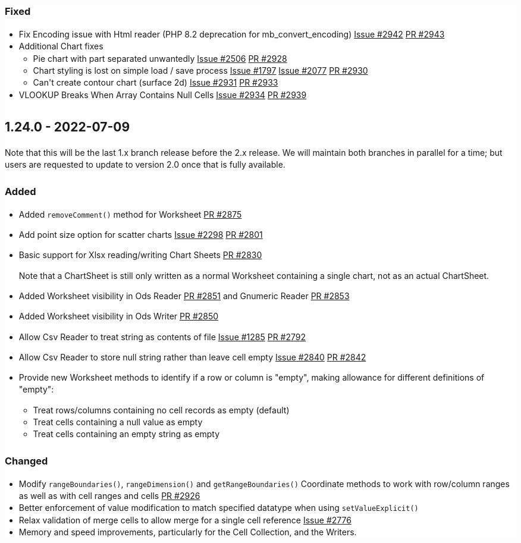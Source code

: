 ### Fixed

- Fix Encoding issue with Html reader (PHP 8.2 deprecation for mb_convert_encoding) [Issue #2942](https://github.com/PHPOffice/PhpSpreadsheet/issues/2942) [PR #2943](https://github.com/PHPOffice/PhpSpreadsheet/pull/2943)
- Additional Chart fixes
  - Pie chart with part separated unwantedly [Issue #2506](https://github.com/PHPOffice/PhpSpreadsheet/issues/2506) [PR #2928](https://github.com/PHPOffice/PhpSpreadsheet/pull/2928)
  - Chart styling is lost on simple load / save process [Issue #1797](https://github.com/PHPOffice/PhpSpreadsheet/issues/1797) [Issue #2077](https://github.com/PHPOffice/PhpSpreadsheet/issues/2077) [PR #2930](https://github.com/PHPOffice/PhpSpreadsheet/pull/2930)
  - Can't create contour chart (surface 2d) [Issue #2931](https://github.com/PHPOffice/PhpSpreadsheet/issues/2931) [PR #2933](https://github.com/PHPOffice/PhpSpreadsheet/pull/2933)
- VLOOKUP Breaks When Array Contains Null Cells [Issue #2934](https://github.com/PHPOffice/PhpSpreadsheet/issues/2934) [PR #2939](https://github.com/PHPOffice/PhpSpreadsheet/pull/2939)

## 1.24.0 - 2022-07-09

Note that this will be the last 1.x branch release before the 2.x release. We will maintain both branches in parallel for a time; but users are requested to update to version 2.0 once that is fully available.

### Added

- Added `removeComment()` method for Worksheet [PR #2875](https://github.com/PHPOffice/PhpSpreadsheet/pull/2875/files)
- Add point size option for scatter charts [Issue #2298](https://github.com/PHPOffice/PhpSpreadsheet/issues/2298) [PR #2801](https://github.com/PHPOffice/PhpSpreadsheet/pull/2801)
- Basic support for Xlsx reading/writing Chart Sheets [PR #2830](https://github.com/PHPOffice/PhpSpreadsheet/pull/2830)

  Note that a ChartSheet is still only written as a normal Worksheet containing a single chart, not as an actual ChartSheet.

- Added Worksheet visibility in Ods Reader [PR #2851](https://github.com/PHPOffice/PhpSpreadsheet/pull/2851) and Gnumeric Reader [PR #2853](https://github.com/PHPOffice/PhpSpreadsheet/pull/2853)
- Added Worksheet visibility in Ods Writer [PR #2850](https://github.com/PHPOffice/PhpSpreadsheet/pull/2850)
- Allow Csv Reader to treat string as contents of file [Issue #1285](https://github.com/PHPOffice/PhpSpreadsheet/issues/1285) [PR #2792](https://github.com/PHPOffice/PhpSpreadsheet/pull/2792)
- Allow Csv Reader to store null string rather than leave cell empty [Issue #2840](https://github.com/PHPOffice/PhpSpreadsheet/issues/2840) [PR #2842](https://github.com/PHPOffice/PhpSpreadsheet/pull/2842)
- Provide new Worksheet methods to identify if a row or column is "empty", making allowance for different definitions of "empty":
  - Treat rows/columns containing no cell records as empty (default)
  - Treat cells containing a null value as empty
  - Treat cells containing an empty string as empty

### Changed

- Modify `rangeBoundaries()`, `rangeDimension()` and `getRangeBoundaries()` Coordinate methods to work with row/column ranges as well as with cell ranges and cells [PR #2926](https://github.com/PHPOffice/PhpSpreadsheet/pull/2926)
- Better enforcement of value modification to match specified datatype when using `setValueExplicit()`
- Relax validation of merge cells to allow merge for a single cell reference [Issue #2776](https://github.com/PHPOffice/PhpSpreadsheet/issues/2776)
- Memory and speed improvements, particularly for the Cell Collection, and the Writers.
